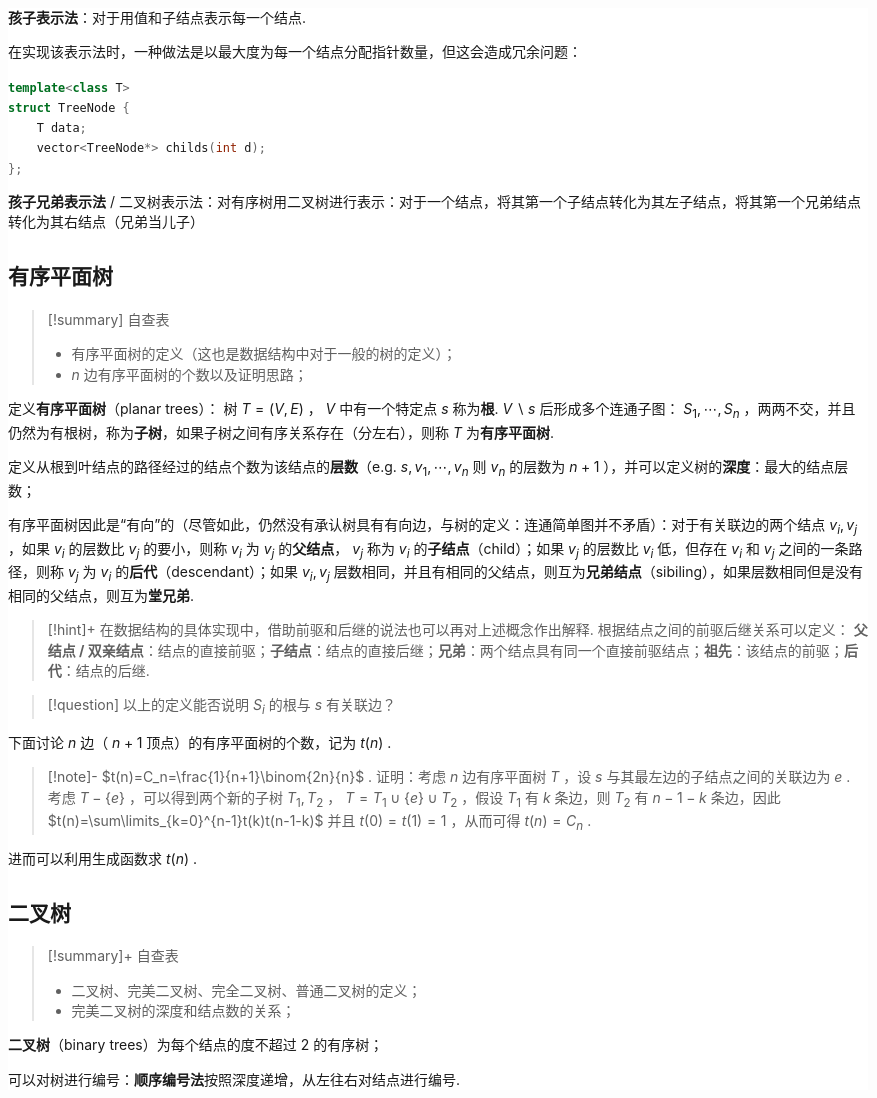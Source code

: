 **孩子表示法**：对于用值和子结点表示每一个结点.

在实现该表示法时，一种做法是以最大度为每一个结点分配指针数量，但这会造成冗余问题：

```cpp title="树的孩子表示法" linenums="1"
template<class T>
struct TreeNode {
    T data;
    vector<TreeNode*> childs(int d);
};
```

**孩子兄弟表示法** / 二叉树表示法：对有序树用二叉树进行表示：对于一个结点，将其第一个子结点转化为其左子结点，将其第一个兄弟结点转化为其右结点（兄弟当儿子）

```
```

## 有序平面树

>[!summary] 自查表
>- 有序平面树的定义（这也是数据结构中对于一般的树的定义）；
>- $n$ 边有序平面树的个数以及证明思路；

定义**有序平面树**（planar trees）： 树 $T=(V,E)$ ， $V$ 中有一个特定点 $s$ 称为**根**. $V\backslash s$ 后形成多个连通子图： $S_1,\cdots,S_n$ ，两两不交，并且仍然为有根树，称为**子树**，如果子树之间有序关系存在（分左右），则称 $T$ 为**有序平面树**.

定义从根到叶结点的路径经过的结点个数为该结点的**层数**（e.g. $s,v_1,\cdots,v_n$ 则 $v_n$ 的层数为 $n+1$ ），并可以定义树的**深度**：最大的结点层数；

有序平面树因此是“有向”的（尽管如此，仍然没有承认树具有有向边，与树的定义：连通简单图并不矛盾）：对于有关联边的两个结点 $v_i,v_j$ ，如果 $v_i$ 的层数比 $v_j$ 的要小，则称 $v_i$ 为 $v_j$ 的**父结点**， $v_j$ 称为 $v_i$ 的**子结点**（child）；如果 $v_j$ 的层数比 $v_i$ 低，但存在 $v_i$ 和 $v_j$ 之间的一条路径，则称 $v_j$ 为 $v_i$ 的**后代**（descendant）；如果 $v_i,v_j$ 层数相同，并且有相同的父结点，则互为**兄弟结点**（sibiling），如果层数相同但是没有相同的父结点，则互为**堂兄弟**.

>[!hint]+ 在数据结构的具体实现中，借助前驱和后继的说法也可以再对上述概念作出解释.
>根据结点之间的前驱后继关系可以定义： **父结点 / 双亲结点**：结点的直接前驱；**子结点**：结点的直接后继；**兄弟**：两个结点具有同一个直接前驱结点；**祖先**：该结点的前驱；**后代**：结点的后继.

>[!question] 以上的定义能否说明 $S_i$ 的根与 $s$ 有关联边？

下面讨论 $n$ 边（ $n+1$ 顶点）的有序平面树的个数，记为 $t(n)$ .

>[!note]- $t(n)=C_n=\frac{1}{n+1}\binom{2n}{n}$ .
>证明：考虑 $n$ 边有序平面树 $T$ ，设 $s$ 与其最左边的子结点之间的关联边为 $e$ . 考虑 $T-\{e\}$ ，可以得到两个新的子树 $T_1,T_2$ ， $T=T_1\cup \{e\}\cup T_2$ ，假设 $T_1$ 有 $k$ 条边，则 $T_2$ 有 $n-1-k$ 条边，因此 $t(n)=\sum\limits_{k=0}^{n-1}t(k)t(n-1-k)$ 并且 $t(0)=t(1)=1$ ，从而可得 $t(n)=C_n$ .

进而可以利用生成函数求 $t(n)$ .

## 二叉树

>[!summary]+ 自查表
>- 二叉树、完美二叉树、完全二叉树、普通二叉树的定义；
>- 完美二叉树的深度和结点数的关系；

**二叉树**（binary trees）为每个结点的度不超过 $2$ 的有序树；

可以对树进行编号：**顺序编号法**按照深度递增，从左往右对结点进行编号. 
